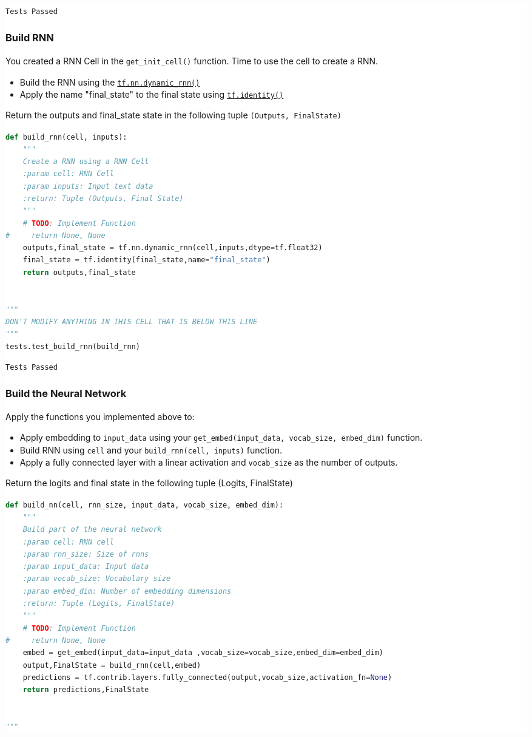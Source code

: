
    Tests Passed


### Build RNN
You created a RNN Cell in the `get_init_cell()` function.  Time to use the cell to create a RNN.
- Build the RNN using the [`tf.nn.dynamic_rnn()`](https://www.tensorflow.org/api_docs/python/tf/nn/dynamic_rnn)
 - Apply the name "final_state" to the final state using [`tf.identity()`](https://www.tensorflow.org/api_docs/python/tf/identity)

Return the outputs and final_state state in the following tuple `(Outputs, FinalState)` 


```python
def build_rnn(cell, inputs):
    """
    Create a RNN using a RNN Cell
    :param cell: RNN Cell
    :param inputs: Input text data
    :return: Tuple (Outputs, Final State)
    """
    # TODO: Implement Function
#     return None, None
    outputs,final_state = tf.nn.dynamic_rnn(cell,inputs,dtype=tf.float32)
    final_state = tf.identity(final_state,name="final_state")
    return outputs,final_state


"""
DON'T MODIFY ANYTHING IN THIS CELL THAT IS BELOW THIS LINE
"""
tests.test_build_rnn(build_rnn)
```

    Tests Passed


### Build the Neural Network
Apply the functions you implemented above to:
- Apply embedding to `input_data` using your `get_embed(input_data, vocab_size, embed_dim)` function.
- Build RNN using `cell` and your `build_rnn(cell, inputs)` function.
- Apply a fully connected layer with a linear activation and `vocab_size` as the number of outputs.

Return the logits and final state in the following tuple (Logits, FinalState) 


```python
def build_nn(cell, rnn_size, input_data, vocab_size, embed_dim):
    """
    Build part of the neural network
    :param cell: RNN cell
    :param rnn_size: Size of rnns
    :param input_data: Input data
    :param vocab_size: Vocabulary size
    :param embed_dim: Number of embedding dimensions
    :return: Tuple (Logits, FinalState)
    """
    # TODO: Implement Function
#     return None, None
    embed = get_embed(input_data=input_data ,vocab_size=vocab_size,embed_dim=embed_dim)
    output,FinalState = build_rnn(cell,embed)
    predictions = tf.contrib.layers.fully_connected(output,vocab_size,activation_fn=None)
    return predictions,FinalState


"""
```